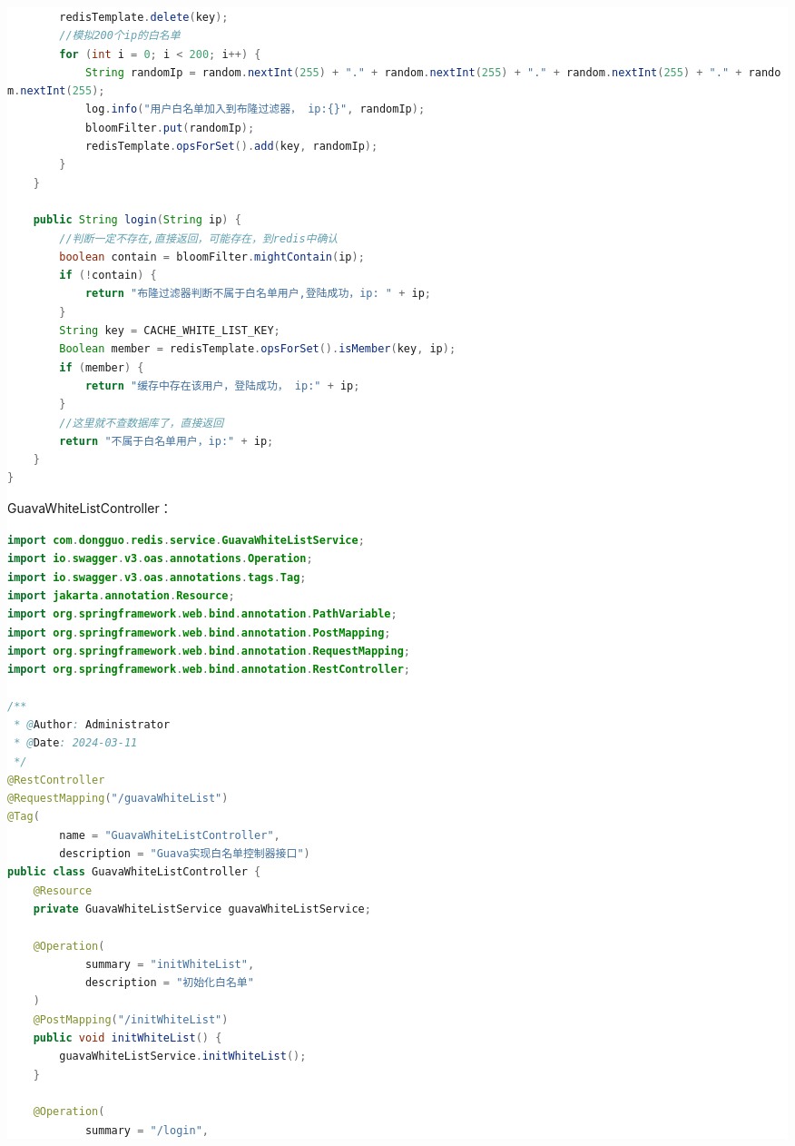 ```java
        redisTemplate.delete(key);
        //模拟200个ip的白名单
        for (int i = 0; i < 200; i++) {
            String randomIp = random.nextInt(255) + "." + random.nextInt(255) + "." + random.nextInt(255) + "." + random.nextInt(255);
            log.info("用户白名单加入到布隆过滤器， ip:{}", randomIp);
            bloomFilter.put(randomIp);
            redisTemplate.opsForSet().add(key, randomIp);
        }
    }

    public String login(String ip) {
        //判断一定不存在,直接返回，可能存在，到redis中确认
        boolean contain = bloomFilter.mightContain(ip);
        if (!contain) {
            return "布隆过滤器判断不属于白名单用户,登陆成功，ip: " + ip;
        }
        String key = CACHE_WHITE_LIST_KEY;
        Boolean member = redisTemplate.opsForSet().isMember(key, ip);
        if (member) {
            return "缓存中存在该用户，登陆成功， ip:" + ip;
        }
        //这里就不查数据库了，直接返回
        return "不属于白名单用户，ip:" + ip;
    }
}
```

GuavaWhiteListController：

```java
import com.dongguo.redis.service.GuavaWhiteListService;
import io.swagger.v3.oas.annotations.Operation;
import io.swagger.v3.oas.annotations.tags.Tag;
import jakarta.annotation.Resource;
import org.springframework.web.bind.annotation.PathVariable;
import org.springframework.web.bind.annotation.PostMapping;
import org.springframework.web.bind.annotation.RequestMapping;
import org.springframework.web.bind.annotation.RestController;

/**
 * @Author: Administrator
 * @Date: 2024-03-11
 */
@RestController
@RequestMapping("/guavaWhiteList")
@Tag(
        name = "GuavaWhiteListController",
        description = "Guava实现白名单控制器接口")
public class GuavaWhiteListController {
    @Resource
    private GuavaWhiteListService guavaWhiteListService;

    @Operation(
            summary = "initWhiteList",
            description = "初始化白名单"
    )
    @PostMapping("/initWhiteList")
    public void initWhiteList() {
        guavaWhiteListService.initWhiteList();
    }

    @Operation(
            summary = "/login",
```